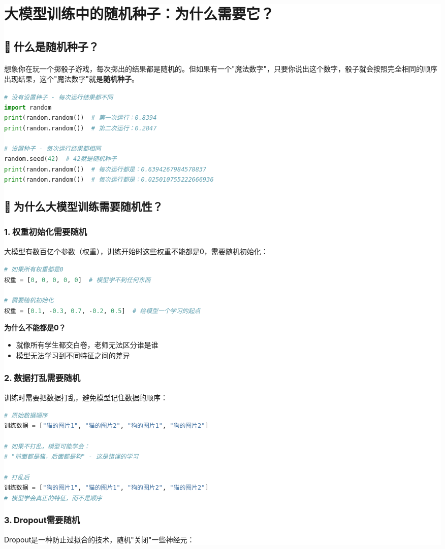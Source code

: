 # 大模型训练中的随机种子：为什么需要它？

## 🎲 什么是随机种子？

想象你在玩一个掷骰子游戏，每次掷出的结果都是随机的。但如果有一个"魔法数字"，只要你说出这个数字，骰子就会按照完全相同的顺序出现结果，这个"魔法数字"就是**随机种子**。

```python
# 没有设置种子 - 每次运行结果都不同
import random
print(random.random())  # 第一次运行：0.8394
print(random.random())  # 第二次运行：0.2847

# 设置种子 - 每次运行结果都相同
random.seed(42)  # 42就是随机种子
print(random.random())  # 每次运行都是：0.6394267984578837
print(random.random())  # 每次运行都是：0.025010755222666936
```

## 🤔 为什么大模型训练需要随机性？

### 1. 权重初始化需要随机
大模型有数百亿个参数（权重），训练开始时这些权重不能都是0，需要随机初始化：

```python
# 如果所有权重都是0
权重 = [0, 0, 0, 0, 0]  # 模型学不到任何东西

# 需要随机初始化
权重 = [0.1, -0.3, 0.7, -0.2, 0.5]  # 给模型一个学习的起点
```

**为什么不能都是0？**
- 就像所有学生都交白卷，老师无法区分谁是谁
- 模型无法学习到不同特征之间的差异

### 2. 数据打乱需要随机
训练时需要把数据打乱，避免模型记住数据的顺序：

```python
# 原始数据顺序
训练数据 = ["猫的图片1", "猫的图片2", "狗的图片1", "狗的图片2"]

# 如果不打乱，模型可能学会：
# "前面都是猫，后面都是狗" - 这是错误的学习

# 打乱后
训练数据 = ["狗的图片1", "猫的图片1", "狗的图片2", "猫的图片2"]
# 模型学会真正的特征，而不是顺序
```

### 3. Dropout需要随机
Dropout是一种防止过拟合的技术，随机"关闭"一些神经元：
